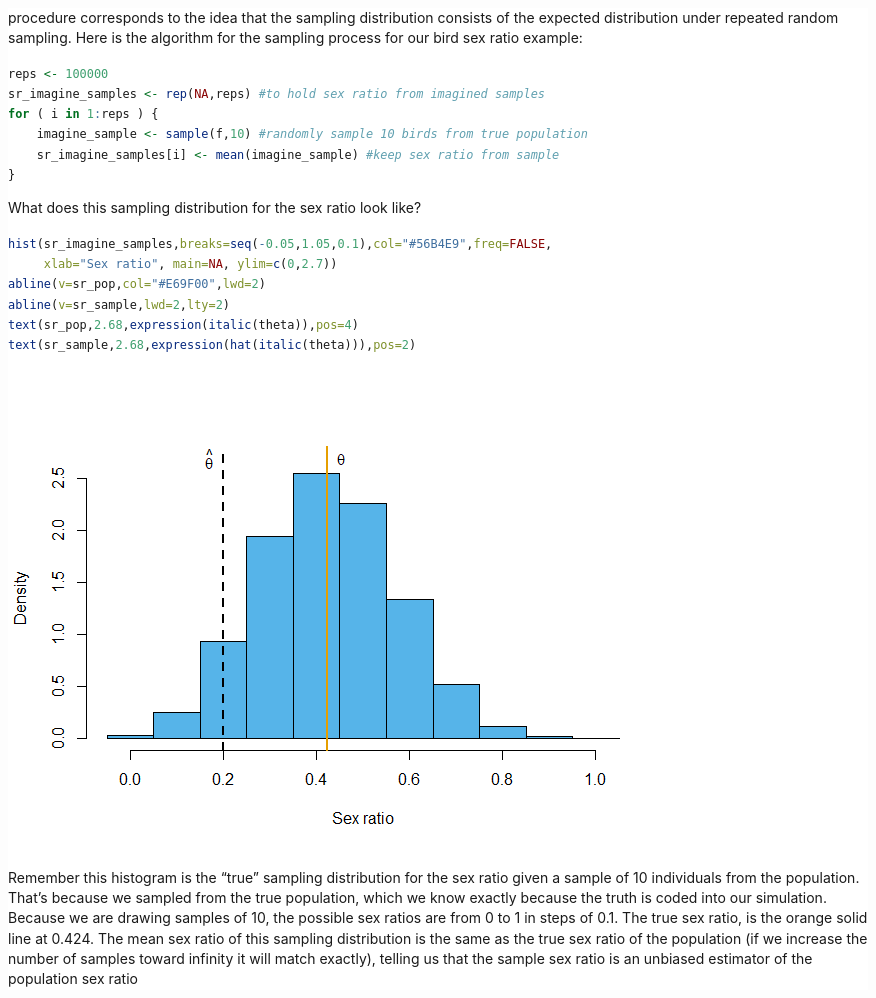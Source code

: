 procedure corresponds to the idea that the sampling distribution
consists of the expected distribution under repeated random sampling.
Here is the algorithm for the sampling process for our bird sex ratio
example:

``` r
reps <- 100000
sr_imagine_samples <- rep(NA,reps) #to hold sex ratio from imagined samples
for ( i in 1:reps ) {
    imagine_sample <- sample(f,10) #randomly sample 10 birds from true population
    sr_imagine_samples[i] <- mean(imagine_sample) #keep sex ratio from sample
}
```

What does this sampling distribution for the sex ratio look like?

``` r
hist(sr_imagine_samples,breaks=seq(-0.05,1.05,0.1),col="#56B4E9",freq=FALSE,
     xlab="Sex ratio", main=NA, ylim=c(0,2.7))
abline(v=sr_pop,col="#E69F00",lwd=2)
abline(v=sr_sample,lwd=2,lty=2)
text(sr_pop,2.68,expression(italic(theta)),pos=4)
text(sr_sample,2.68,expression(hat(italic(theta))),pos=2)
```

![](03_5_sampling_distribution_files/figure-gfm/unnamed-chunk-8-1.png)

Remember this histogram is the “true” sampling distribution for the sex
ratio given a sample of 10 individuals from the population. That’s
because we sampled from the true population, which we know exactly
because the truth is coded into our simulation. Because we are drawing
samples of 10, the possible sex ratios are from 0 to 1 in steps of 0.1.
The true sex ratio,
![\\theta](https://latex.codecogs.com/png.latex?%5Ctheta "\theta") is
the orange solid line at 0.424. The mean sex ratio of this sampling
distribution is the same as the true sex ratio of the population (if we
increase the number of samples toward infinity it will match exactly),
telling us that the sample sex ratio
![\\hat{\\theta}](https://latex.codecogs.com/png.latex?%5Chat%7B%5Ctheta%7D "\hat{\theta}")
is an unbiased estimator of the population sex ratio